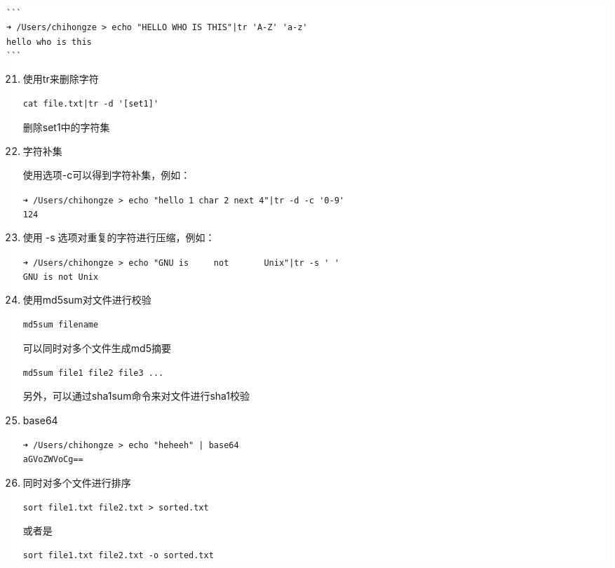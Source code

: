 	```
	➜ /Users/chihongze > echo "HELLO WHO IS THIS"|tr 'A-Z' 'a-z'
	hello who is this
	```
	
21. 使用tr来删除字符

	```
	cat file.txt|tr -d '[set1]'
	```
	
	删除set1中的字符集
	
22. 字符补集

	使用选项-c可以得到字符补集，例如：
	
	```
	➜ /Users/chihongze > echo "hello 1 char 2 next 4"|tr -d -c '0-9'   
	124
	```
	
23. 使用 -s 选项对重复的字符进行压缩，例如：

	```
	➜ /Users/chihongze > echo "GNU is     not       Unix"|tr -s ' '
	GNU is not Unix
	```

24. 使用md5sum对文件进行校验

	```
	md5sum filename
	```
	
	可以同时对多个文件生成md5摘要
	
	```
	md5sum file1 file2 file3 ...
	```
	
	另外，可以通过sha1sum命令来对文件进行sha1校验
	
25. base64

	```
	➜ /Users/chihongze > echo "heheeh" | base64
	aGVoZWVoCg==
	```
	
29. 同时对多个文件进行排序

	```
	sort file1.txt file2.txt > sorted.txt
	```
	
	或者是
	
	```
	sort file1.txt file2.txt -o sorted.txt
	```
	